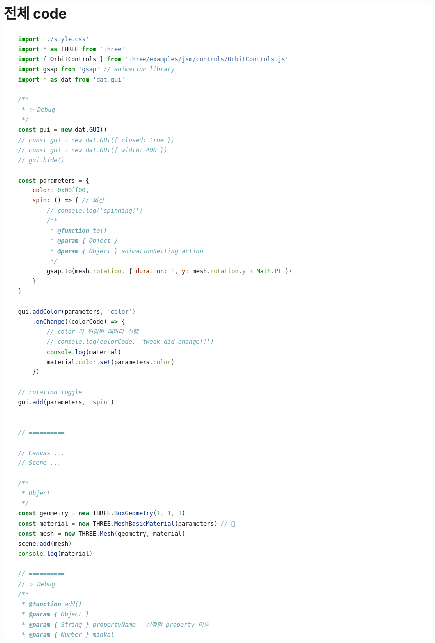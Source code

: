 # 전체 code

``` js
    import './style.css'
    import * as THREE from 'three'
    import { OrbitControls } from 'three/examples/jsm/controls/OrbitControls.js'
    import gsap from 'gsap' // animation library
    import * as dat from 'dat.gui'

    /**
     * ✨ Debug
     */
    const gui = new dat.GUI()
    // const gui = new dat.GUI({ closed: true })
    // const gui = new dat.GUI({ width: 400 })
    // gui.hide()

    const parameters = {
        color: 0x00ff00,
        spin: () => { // 회전
            // console.log('spinning!')
            /**
             * @function to()
             * @param { Object }
             * @param { Object } animationSetting action
             */
            gsap.to(mesh.rotation, { duration: 1, y: mesh.rotation.y + Math.PI })
        }
    }

    gui.addColor(parameters, 'color')
        .onChange((colorCode) => {
            // color 가 변경될 때마다 실행
            // console.log(colorCode, 'tweak did change!!')
            console.log(material)
            material.color.set(parameters.color)
        })

    // rotation toggle
    gui.add(parameters, 'spin')


    // ==========

    // Canvas ...
    // Scene ...

    /**
     * Object
     */
    const geometry = new THREE.BoxGeometry(1, 1, 1)
    const material = new THREE.MeshBasicMaterial(parameters) // 🎉
    const mesh = new THREE.Mesh(geometry, material)
    scene.add(mesh)
    console.log(material)

    // ==========
    // ✨ Debug
    /**
     * @function add()
     * @param { Object }
     * @param { String } propertyName - 설정할 property 이름
     * @param { Number } minVal
```